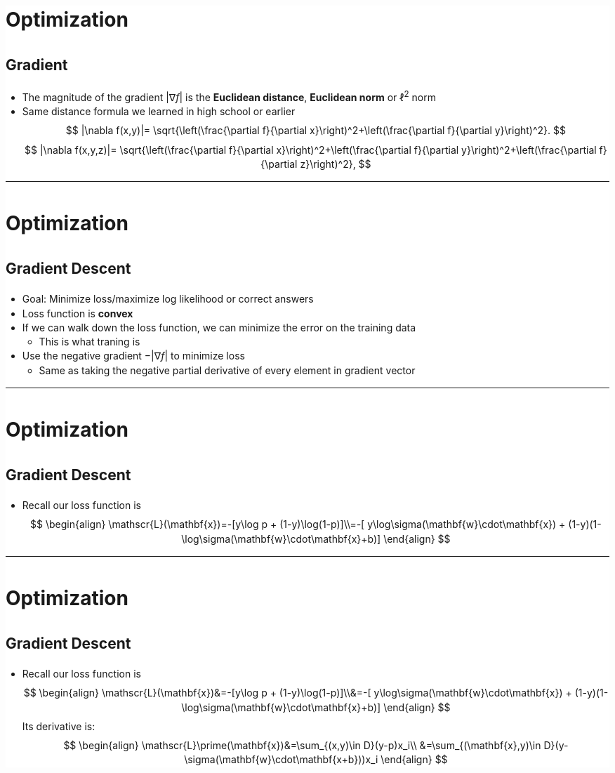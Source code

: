 # Optimization
## Gradient
* The magnitude of the gradient $|\nabla f|$ is the **Euclidean distance**,  **Euclidean norm** or $\ell^2$ norm
* Same distance formula we learned in high school or earlier
$$
|\nabla f(x,y)|= \sqrt{\left(\frac{\partial f}{\partial x}\right)^2+\left(\frac{\partial f}{\partial y}\right)^2}. 
$$
$$
|\nabla f(x,y,z)|= \sqrt{\left(\frac{\partial f}{\partial x}\right)^2+\left(\frac{\partial f}{\partial y}\right)^2+\left(\frac{\partial f}{\partial z}\right)^2},
$$

---
# Optimization
## Gradient Descent
* Goal:  Minimize loss/maximize log likelihood or correct answers
* Loss function is **convex**
* If we can walk down the loss function, we can minimize the error on the training data
    * This is what traning is
* Use the negative gradient $-|\nabla f|$ to minimize loss
    * Same as taking the negative partial derivative of every element in gradient vector

---
# Optimization
## Gradient Descent
* Recall our loss function is
$$
\begin{align}
\mathscr{L}(\mathbf{x})=-[y\log p + (1-y)\log(1-p)]\\=-[ y\log\sigma(\mathbf{w}\cdot\mathbf{x}) + (1-y)(1- \log\sigma(\mathbf{w}\cdot\mathbf{x}+b)]
\end{align}
$$
---
# Optimization
## Gradient Descent
* Recall our loss function is
$$
\begin{align}
\mathscr{L}(\mathbf{x})&=-[y\log p + (1-y)\log(1-p)]\\&=-[ y\log\sigma(\mathbf{w}\cdot\mathbf{x}) + (1-y)(1- \log\sigma(\mathbf{w}\cdot\mathbf{x}+b)]
\end{align}
$$
Its derivative is:
$$
\begin{align}
\mathscr{L}\prime(\mathbf{x})&=\sum_{(x,y)\in D}(y-p)x_i\\
&=\sum_{(\mathbf{x},y)\in D}(y-\sigma(\mathbf{w}\cdot\mathbf{x+b}))x_i
\end{align}
$$
